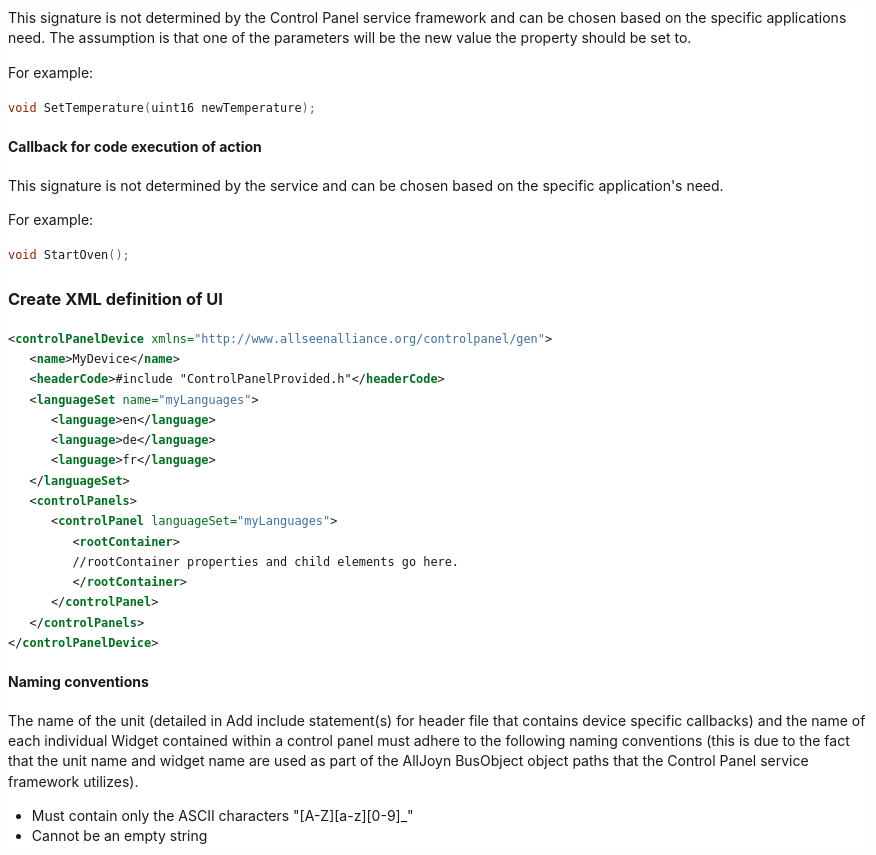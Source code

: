 This signature is not determined by the Control Panel service 
framework and can be chosen based on the specific applications 
need. The assumption is that one of the parameters will be the 
new value the property should be set to.

For example:

```c
void SetTemperature(uint16 newTemperature);
```

#### Callback for code execution of action

This signature is not determined by the service and can be 
chosen based on the specific application's need.

For example:

```c
void StartOven();
```

### Create XML definition of UI

```xml
<controlPanelDevice xmlns="http://www.allseenalliance.org/controlpanel/gen">
   <name>MyDevice</name>
   <headerCode>#include "ControlPanelProvided.h"</headerCode>
   <languageSet name="myLanguages">
      <language>en</language>
      <language>de</language>
      <language>fr</language>
   </languageSet>
   <controlPanels>
      <controlPanel languageSet="myLanguages">
         <rootContainer>
         //rootContainer properties and child elements go here.
         </rootContainer>
      </controlPanel>
   </controlPanels>
</controlPanelDevice>
```

#### Naming conventions

The name of the unit (detailed in Add include statement(s) 
for header file that contains device specific callbacks) and 
the name of each individual Widget contained within a control 
panel must adhere to the following naming conventions (this 
is due to the fact that the unit name and widget name are used 
as part of the AllJoyn BusObject object paths that the Control 
Panel service framework utilizes).

* Must contain only the ASCII characters "[A-Z][a-z][0-9]_"
* Cannot be an empty string


[intro-thin-library]: /learn/core/thin-core
[start-controllee]: #start-the-controllee
[build-app-thin-library]: /develop/tutorial/thin-app
[create-header-file]: #create-header-file-that-declares-device-specific-callbacks
[widget-modules]: #widget-modules
[xml-ui-descriptions]: #xml-ui-element-descriptions
[controlpanel-interface-definition]: /learn/base-services/controlpanel/interface